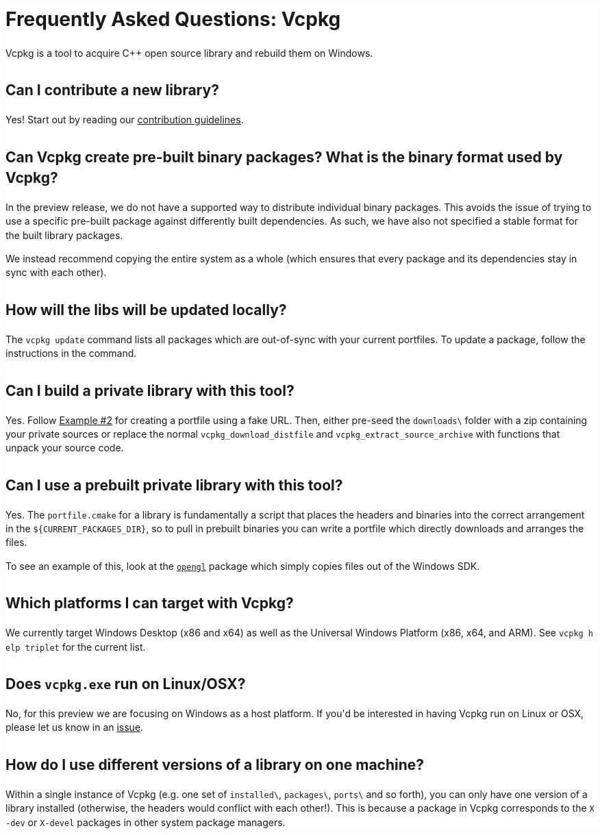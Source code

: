 # Frequently Asked Questions: Vcpkg

Vcpkg is a tool to acquire C++ open source library and rebuild them on Windows. 

## Can I contribute a new library?
Yes! Start out by reading our [contribution guidelines](CONTRIBUTING.md).

## Can Vcpkg create pre-built binary packages? What is the binary format used by Vcpkg?
In the preview release, we do not have a supported way to distribute individual binary packages. This avoids the issue of trying to use a specific pre-built package against differently built dependencies. As such, we have also not specified a stable format for the built library packages.

We instead recommend copying the entire system as a whole (which ensures that every package and its dependencies stay in sync with each other).

## How will the libs will be updated locally?
The `vcpkg update` command lists all packages which are out-of-sync with your current portfiles. To update a package, follow the instructions in the command.

## Can I build a private library with this tool?
Yes. Follow [Example #2](EXAMPLES.md#example-2) for creating a portfile using a fake URL. Then, either pre-seed the `downloads\` folder with a zip containing your private sources or replace the normal `vcpkg_download_distfile` and `vcpkg_extract_source_archive` with functions that unpack your source code.

## Can I use a prebuilt private library with this tool?
Yes. The `portfile.cmake` for a library is fundamentally a script that places the headers and binaries into the correct arrangement in the `${CURRENT_PACKAGES_DIR}`, so to pull in prebuilt binaries you can write a portfile which directly downloads and arranges the files.

To see an example of this, look at the [`opengl`](../ports/opengl/portfile.cmake) package which simply copies files out of the Windows SDK.

## Which platforms I can target with Vcpkg?
We currently target Windows Desktop (x86 and x64) as well as the Universal Windows Platform (x86, x64, and ARM). See `vcpkg help triplet` for the current list.

## Does `vcpkg.exe` run on Linux/OSX?
No, for this preview we are focusing on Windows as a host platform. If you'd be interested in having Vcpkg run on Linux or OSX, please let us know in an [issue](https://github.com/microsoft/vcpkg/issues).

## How do I use different versions of a library on one machine?
Within a single instance of Vcpkg (e.g. one set of `installed\`, `packages\`, `ports\` and so forth), you can only have one version of a library installed (otherwise, the headers would conflict with each other!). This is because a package in Vcpkg corresponds to the `X-dev` or `X-devel` packages in other system package managers.
